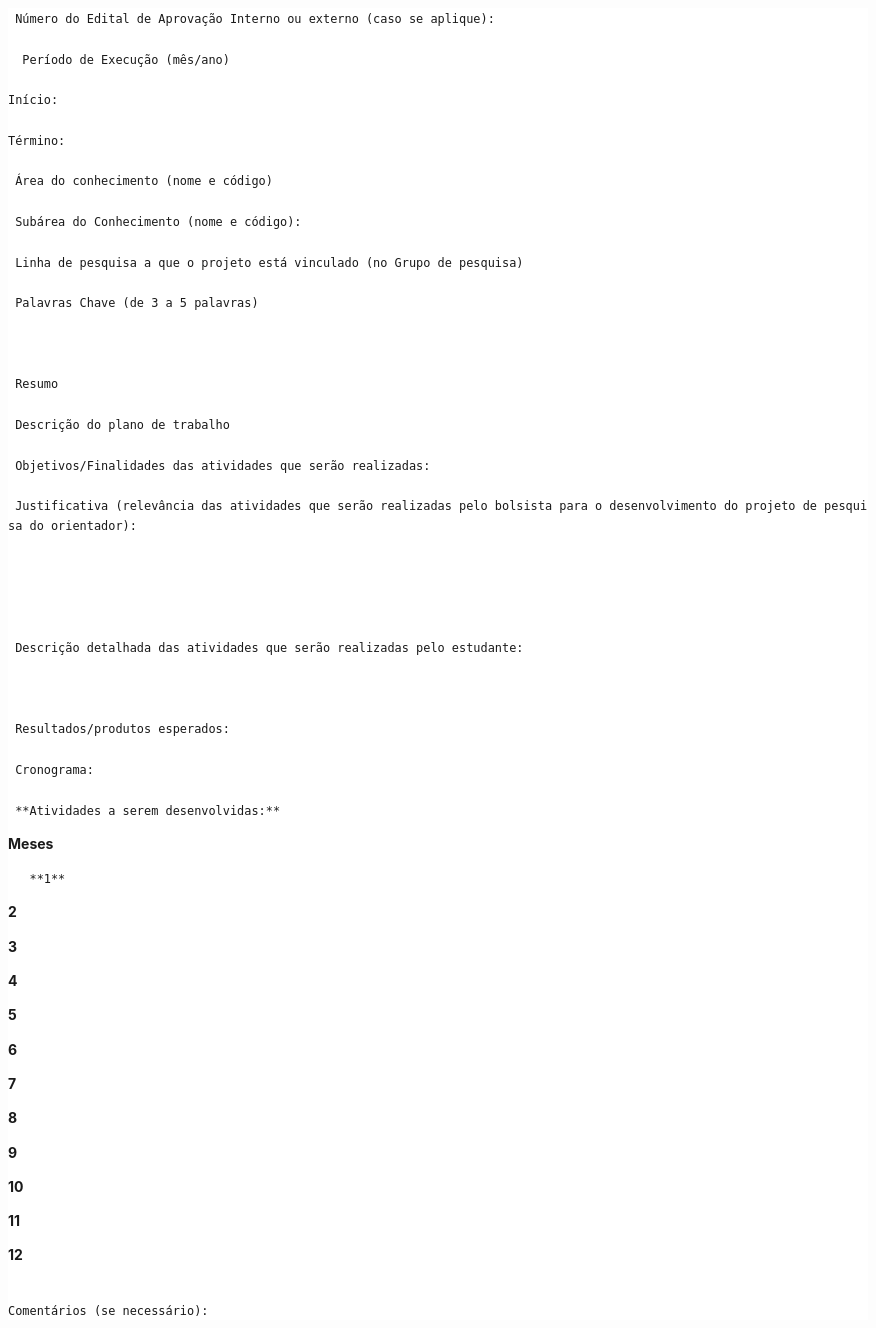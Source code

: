      Número do Edital de Aprovação Interno ou externo (caso se aplique): 

      Período de Execução (mês/ano) 

    Início: 

    Término: 

     Área do conhecimento (nome e código)

     Subárea do Conhecimento (nome e código):

     Linha de pesquisa a que o projeto está vinculado (no Grupo de pesquisa)

     Palavras Chave (de 3 a 5 palavras)

  

     Resumo

     Descrição do plano de trabalho

     Objetivos/Finalidades das atividades que serão realizadas:

     Justificativa (relevância das atividades que serão realizadas pelo bolsista para o desenvolvimento do projeto de pesquisa do orientador):

  

  

     Descrição detalhada das atividades que serão realizadas pelo estudante:

  

     Resultados/produtos esperados:

     Cronograma:

     **Atividades a serem desenvolvidas:**

   **Meses**

       **1**

   **2**

   **3**

   **4**

   **5**

   **6**

   **7**

   **8**

   **9**

   **10**

   **11**

   **12**

                                                                                                                                                                                                                         Comentários (se necessário):
